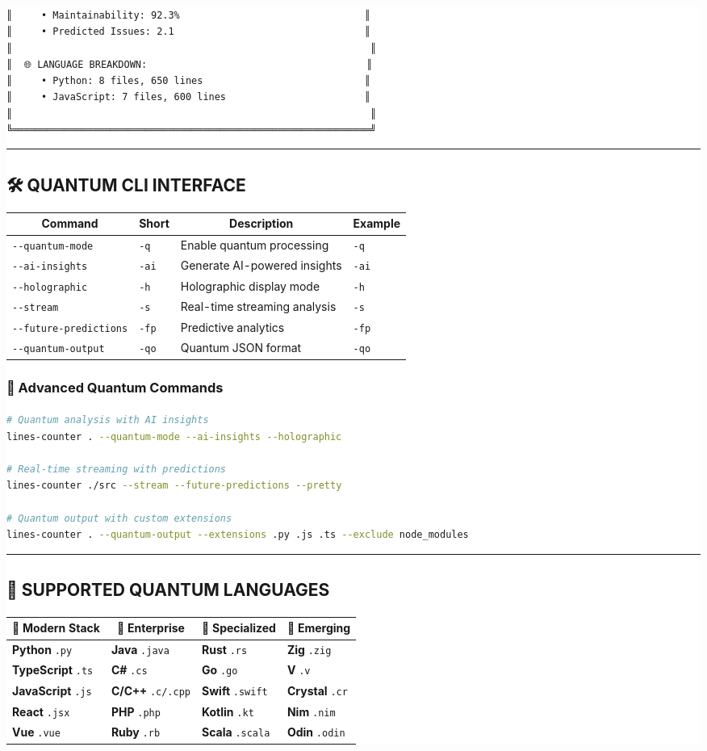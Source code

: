 ```
║     • Maintainability: 92.3%                                ║
║     • Predicted Issues: 2.1                                 ║
║                                                              ║
║  🌐 LANGUAGE BREAKDOWN:                                      ║
║     • Python: 8 files, 650 lines                            ║
║     • JavaScript: 7 files, 600 lines                        ║
║                                                              ║
╚══════════════════════════════════════════════════════════════╝
```

---

## 🛠️ **QUANTUM CLI INTERFACE**

<div align="center">

| **Command** | **Short** | **Description** | **Example** |
|-------------|-----------|-----------------|-------------|
| `--quantum-mode` | `-q` | Enable quantum processing | `-q` |
| `--ai-insights` | `-ai` | Generate AI-powered insights | `-ai` |
| `--holographic` | `-h` | Holographic display mode | `-h` |
| `--stream` | `-s` | Real-time streaming analysis | `-s` |
| `--future-predictions` | `-fp` | Predictive analytics | `-fp` |
| `--quantum-output` | `-qo` | Quantum JSON format | `-qo` |

</div>

### **🚀 Advanced Quantum Commands**

```bash
# Quantum analysis with AI insights
lines-counter . --quantum-mode --ai-insights --holographic

# Real-time streaming with predictions
lines-counter ./src --stream --future-predictions --pretty

# Quantum output with custom extensions
lines-counter . --quantum-output --extensions .py .js .ts --exclude node_modules
```

---

## 🌟 **SUPPORTED QUANTUM LANGUAGES**

<div align="center">

| **🚀 Modern Stack** | **🔧 Enterprise** | **🎯 Specialized** | **🔮 Emerging** |
|---------------------|-------------------|-------------------|-----------------|
| **Python** `.py` | **Java** `.java` | **Rust** `.rs` | **Zig** `.zig` |
| **TypeScript** `.ts` | **C#** `.cs` | **Go** `.go` | **V** `.v` |
| **JavaScript** `.js` | **C/C++** `.c/.cpp` | **Swift** `.swift` | **Crystal** `.cr` |
| **React** `.jsx` | **PHP** `.php` | **Kotlin** `.kt` | **Nim** `.nim` |
| **Vue** `.vue` | **Ruby** `.rb` | **Scala** `.scala` | **Odin** `.odin` |
